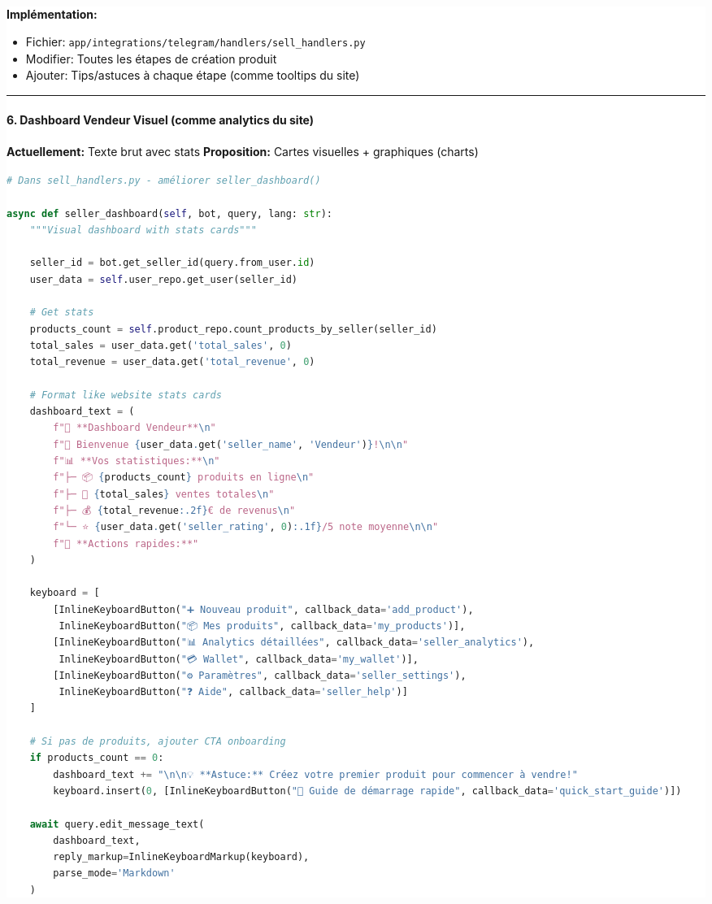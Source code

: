 **Implémentation:**
- Fichier: `app/integrations/telegram/handlers/sell_handlers.py`
- Modifier: Toutes les étapes de création produit
- Ajouter: Tips/astuces à chaque étape (comme tooltips du site)

---

#### 6. Dashboard Vendeur Visuel (comme analytics du site)
**Actuellement:** Texte brut avec stats
**Proposition:** Cartes visuelles + graphiques (charts)

```python
# Dans sell_handlers.py - améliorer seller_dashboard()

async def seller_dashboard(self, bot, query, lang: str):
    """Visual dashboard with stats cards"""

    seller_id = bot.get_seller_id(query.from_user.id)
    user_data = self.user_repo.get_user(seller_id)

    # Get stats
    products_count = self.product_repo.count_products_by_seller(seller_id)
    total_sales = user_data.get('total_sales', 0)
    total_revenue = user_data.get('total_revenue', 0)

    # Format like website stats cards
    dashboard_text = (
        f"🏪 **Dashboard Vendeur**\n"
        f"👋 Bienvenue {user_data.get('seller_name', 'Vendeur')}!\n\n"
        f"📊 **Vos statistiques:**\n"
        f"├─ 📦 {products_count} produits en ligne\n"
        f"├─ 💸 {total_sales} ventes totales\n"
        f"├─ 💰 {total_revenue:.2f}€ de revenus\n"
        f"└─ ⭐ {user_data.get('seller_rating', 0):.1f}/5 note moyenne\n\n"
        f"🚀 **Actions rapides:**"
    )

    keyboard = [
        [InlineKeyboardButton("➕ Nouveau produit", callback_data='add_product'),
         InlineKeyboardButton("📦 Mes produits", callback_data='my_products')],
        [InlineKeyboardButton("📊 Analytics détaillées", callback_data='seller_analytics'),
         InlineKeyboardButton("💳 Wallet", callback_data='my_wallet')],
        [InlineKeyboardButton("⚙️ Paramètres", callback_data='seller_settings'),
         InlineKeyboardButton("❓ Aide", callback_data='seller_help')]
    ]

    # Si pas de produits, ajouter CTA onboarding
    if products_count == 0:
        dashboard_text += "\n\n💡 **Astuce:** Créez votre premier produit pour commencer à vendre!"
        keyboard.insert(0, [InlineKeyboardButton("🎯 Guide de démarrage rapide", callback_data='quick_start_guide')])

    await query.edit_message_text(
        dashboard_text,
        reply_markup=InlineKeyboardMarkup(keyboard),
        parse_mode='Markdown'
    )
```

